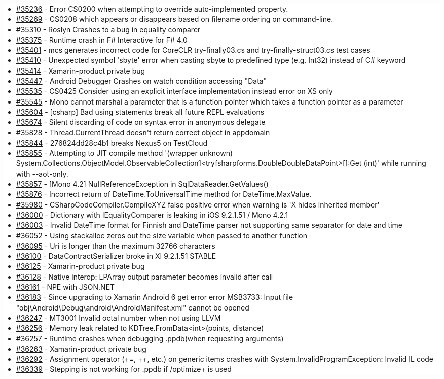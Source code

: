 * [#35236](https://bugzilla.xamarin.com/show_bug.cgi?id=35236) - Error CS0200 when attempting to override auto-implemented property.
* [#35269](https://bugzilla.xamarin.com/show_bug.cgi?id=35269) - CS0208 which appears or disappears based on filename ordering on command-line.
* [#35310](https://bugzilla.xamarin.com/show_bug.cgi?id=35310) - Roslyn Crashes to a bug in equality comparer
* [#35375](https://bugzilla.xamarin.com/show_bug.cgi?id=35375) - Runtime crash in F# Interactive for F# 4.0
* [#35401](https://bugzilla.xamarin.com/show_bug.cgi?id=35401) - mcs generates incorrect code for CoreCLR try-finally03.cs and try-finally-struct03.cs test cases
* [#35410](https://bugzilla.xamarin.com/show_bug.cgi?id=35410) - Unexpected symbol 'sbyte' error when casting sbyte to predefined type (e.g. Int32) instead of C# keyword
* [#35414](https://bugzilla.xamarin.com/show_bug.cgi?id=35414) - Xamarin-product private bug
* [#35447](https://bugzilla.xamarin.com/show_bug.cgi?id=35447) - Android Debugger Crashes on watch condition accessing &quot;Data&quot;
* [#35535](https://bugzilla.xamarin.com/show_bug.cgi?id=35535) - CS0425 Consider using an explicit interface implementation instead error on XS only
* [#35545](https://bugzilla.xamarin.com/show_bug.cgi?id=35545) - Mono cannot marshal a parameter that is a function pointer which takes a function pointer as a parameter
* [#35604](https://bugzilla.xamarin.com/show_bug.cgi?id=35604) - [csharp] Bad using statements break all future REPL evaluations
* [#35674](https://bugzilla.xamarin.com/show_bug.cgi?id=35674) - Silent discarding of code on syntax error in anonymous delegate
* [#35828](https://bugzilla.xamarin.com/show_bug.cgi?id=35828) - Thread.CurrentThread doesn't return correct object in appdomain
* [#35844](https://bugzilla.xamarin.com/show_bug.cgi?id=35844) - 276824dd28c4b1 breaks Nexus5 on TestCloud
* [#35855](https://bugzilla.xamarin.com/show_bug.cgi?id=35855) - Attempting to JIT compile method '(wrapper unknown) System.Collections.ObjectModel.ObservableCollection1&lt;tryfsharpforms.DoubleDoubleDataPoint&gt;[]:Get (int)' while running with --aot-only.
* [#35857](https://bugzilla.xamarin.com/show_bug.cgi?id=35857) - [Mono 4.2] NullReferenceException in SqlDataReader.GetValues()
* [#35876](https://bugzilla.xamarin.com/show_bug.cgi?id=35876) - Incorrect return of DateTime.ToUniversalTime method for DateTime.MaxValue.
* [#35980](https://bugzilla.xamarin.com/show_bug.cgi?id=35980) - CSharpCodeCompiler.CompileXYZ false positive error when warning is 'X hides inherited member'
* [#36000](https://bugzilla.xamarin.com/show_bug.cgi?id=36000) - Dictionary with IEqualityComparer is leaking in iOS 9.2.1.51 / Mono 4.2.1
* [#36003](https://bugzilla.xamarin.com/show_bug.cgi?id=36003) - Invalid DateTime format for Finnish and DateTime parser not supporting same separator for date and time
* [#36052](https://bugzilla.xamarin.com/show_bug.cgi?id=36052) - Using stackalloc zeros out the size variable when passed to another function
* [#36095](https://bugzilla.xamarin.com/show_bug.cgi?id=36095) - Uri is longer than the maximum 32766 characters
* [#36100](https://bugzilla.xamarin.com/show_bug.cgi?id=36100) - DataContractSerializer broke in XI 9.2.1.51 STABLE
* [#36125](https://bugzilla.xamarin.com/show_bug.cgi?id=36125) - Xamarin-product private bug
* [#36128](https://bugzilla.xamarin.com/show_bug.cgi?id=36128) - Native interop: LPArray output parameter becomes invalid after call
* [#36161](https://bugzilla.xamarin.com/show_bug.cgi?id=36161) - NPE with JSON.NET
* [#36183](https://bugzilla.xamarin.com/show_bug.cgi?id=36183) - Since upgrading to Xamarin Android 6 get error error MSB3733: Input file &quot;obj\Android\Debug\android\AndroidManifest.xml&quot; cannot be opened
* [#36247](https://bugzilla.xamarin.com/show_bug.cgi?id=36247) - MT3001 Invalid octal number when not using LLVM
* [#36256](https://bugzilla.xamarin.com/show_bug.cgi?id=36256) - Memory leak related to KDTree.FromData&lt;int&gt;(points, distance)
* [#36257](https://bugzilla.xamarin.com/show_bug.cgi?id=36257) - Runtime crashes when debugging .ppdb(when requesting arguments)
* [#36263](https://bugzilla.xamarin.com/show_bug.cgi?id=36263) - Xamarin-product private bug
* [#36292](https://bugzilla.xamarin.com/show_bug.cgi?id=36292) - Assignment operator (+=, ++, etc.) on generic items crashes with System.InvalidProgramException: Invalid IL code
* [#36339](https://bugzilla.xamarin.com/show_bug.cgi?id=36339) - Stepping is not working for .ppdb if /optimize+ is used